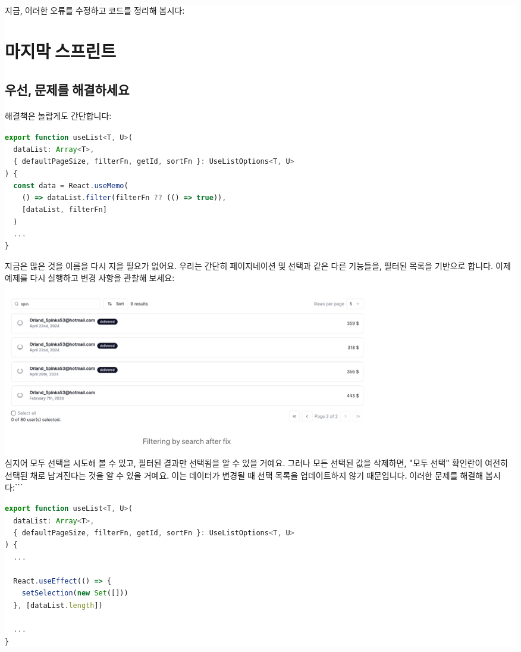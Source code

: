

지금, 이러한 오류를 수정하고 코드를 정리해 봅시다:

# 마지막 스프린트

## 우선, 문제를 해결하세요

해결책은 놀랍게도 간단합니다:



```js
export function useList<T, U>(
  dataList: Array<T>,
  { defaultPageSize, filterFn, getId, sortFn }: UseListOptions<T, U>
) {
  const data = React.useMemo(
    () => dataList.filter(filterFn ?? (() => true)),
    [dataList, filterFn]
  )
  ...
}
```

지금은 많은 것을 이름을 다시 지을 필요가 없어요. 우리는 간단히 페이지네이션 및 선택과 같은 다른 기능들을, 필터된 목록을 기반으로 합니다.
이제 예제를 다시 실행하고 변경 사항을 관찰해 보세요:

![Re-inventing the wheel: UseList](/assets/img/2024-05-12-Re-inventingthewheelUselist_1.png)

심지어 모두 선택을 시도해 볼 수 있고, 필터된 결과만 선택됨을 알 수 있을 거예요. 그러나 모든 선택된 값을 삭제하면, "모두 선택" 확인란이 여전히 선택된 채로 남겨진다는 것을 알 수 있을 거예요. 이는 데이터가 변경될 때 선택 목록을 업데이트하지 않기 때문입니다.
이러한 문제를 해결해 봅시다:```



```js
export function useList<T, U>(
  dataList: Array<T>,
  { defaultPageSize, filterFn, getId, sortFn }: UseListOptions<T, U>
) {
  ...

  React.useEffect(() => {
    setSelection(new Set([]))
  }, [dataList.length])

  ...
}
```
